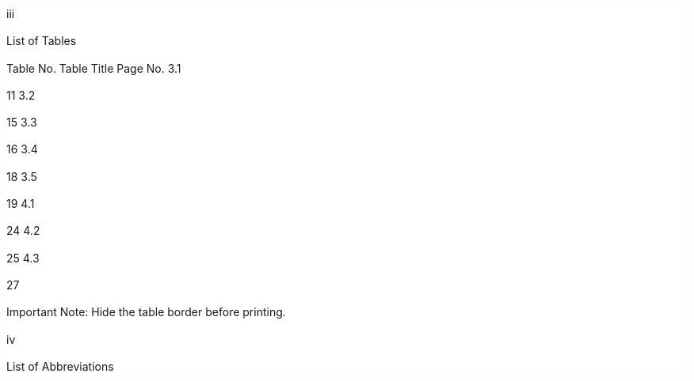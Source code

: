 







iii

List of Tables


Table No.
Table Title
Page No.
3.1


11
3.2


15
3.3


16
3.4


18
3.5


19
4.1


24
4.2


25
4.3


27


Important Note: Hide the table border before printing.

















iv

List of Abbreviations

